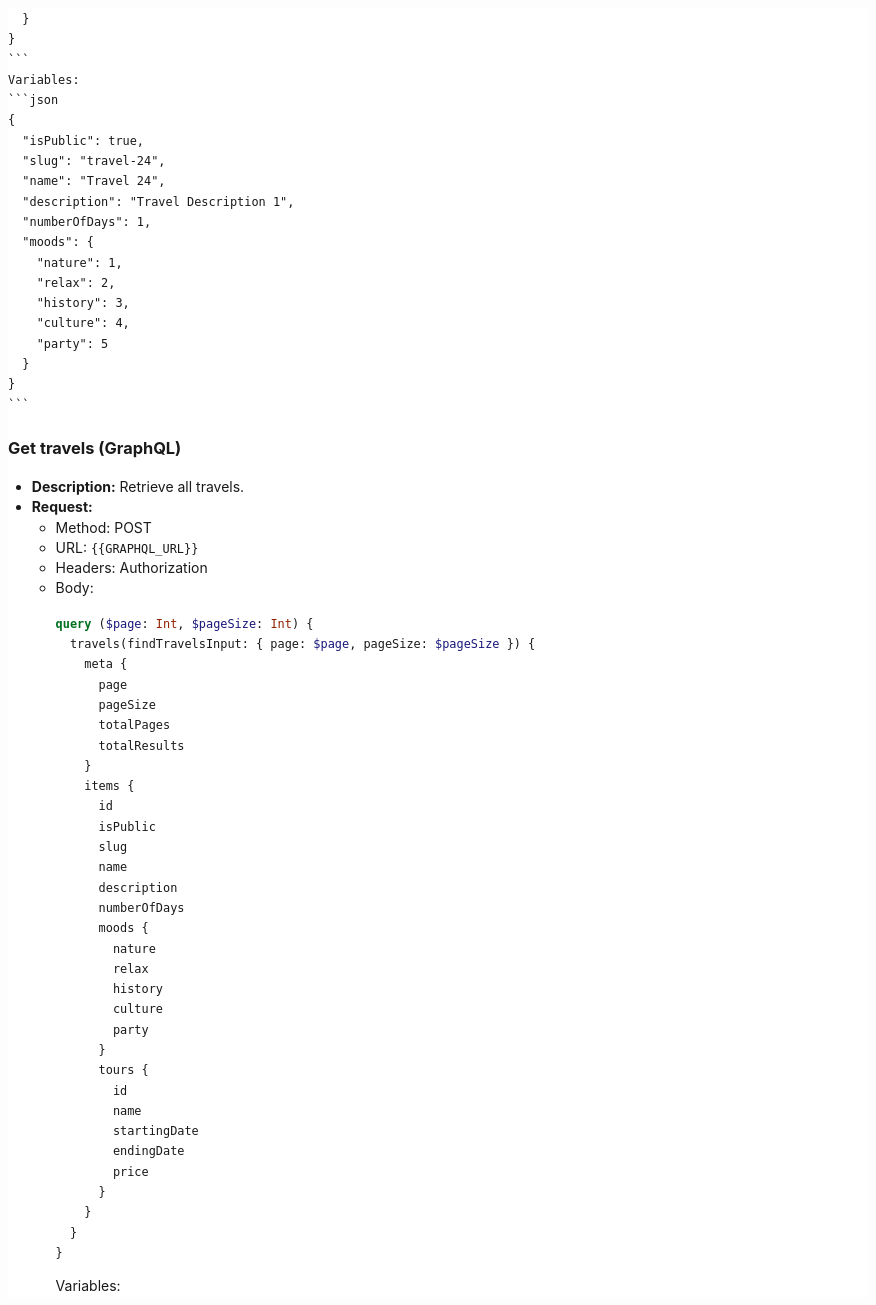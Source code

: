       }
    }
    ```
    Variables:
    ```json
    {
      "isPublic": true,
      "slug": "travel-24",
      "name": "Travel 24",
      "description": "Travel Description 1",
      "numberOfDays": 1,
      "moods": {
        "nature": 1,
        "relax": 2,
        "history": 3,
        "culture": 4,
        "party": 5
      }
    }
    ```

### Get travels (GraphQL)

- **Description:** Retrieve all travels.
- **Request:**
  - Method: POST
  - URL: `{{GRAPHQL_URL}}`
  - Headers: Authorization
  - Body:
    ```graphql
    query ($page: Int, $pageSize: Int) {
      travels(findTravelsInput: { page: $page, pageSize: $pageSize }) {
        meta {
          page
          pageSize
          totalPages
          totalResults
        }
        items {
          id
          isPublic
          slug
          name
          description
          numberOfDays
          moods {
            nature
            relax
            history
            culture
            party
          }
          tours {
            id
            name
            startingDate
            endingDate
            price
          }
        }
      }
    }
    ```
    Variables: